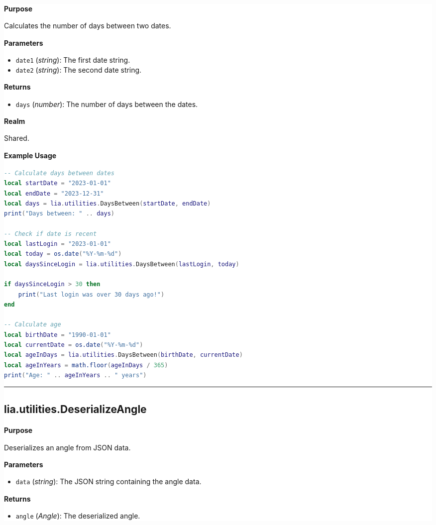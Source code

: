 **Purpose**

Calculates the number of days between two dates.

**Parameters**

* `date1` (*string*): The first date string.
* `date2` (*string*): The second date string.

**Returns**

* `days` (*number*): The number of days between the dates.

**Realm**

Shared.

**Example Usage**

```lua
-- Calculate days between dates
local startDate = "2023-01-01"
local endDate = "2023-12-31"
local days = lia.utilities.DaysBetween(startDate, endDate)
print("Days between: " .. days)

-- Check if date is recent
local lastLogin = "2023-01-01"
local today = os.date("%Y-%m-%d")
local daysSinceLogin = lia.utilities.DaysBetween(lastLogin, today)

if daysSinceLogin > 30 then
    print("Last login was over 30 days ago!")
end

-- Calculate age
local birthDate = "1990-01-01"
local currentDate = os.date("%Y-%m-%d")
local ageInDays = lia.utilities.DaysBetween(birthDate, currentDate)
local ageInYears = math.floor(ageInDays / 365)
print("Age: " .. ageInYears .. " years")
```

---

## lia.utilities.DeserializeAngle

**Purpose**

Deserializes an angle from JSON data.

**Parameters**

* `data` (*string*): The JSON string containing the angle data.

**Returns**

* `angle` (*Angle*): The deserialized angle.

